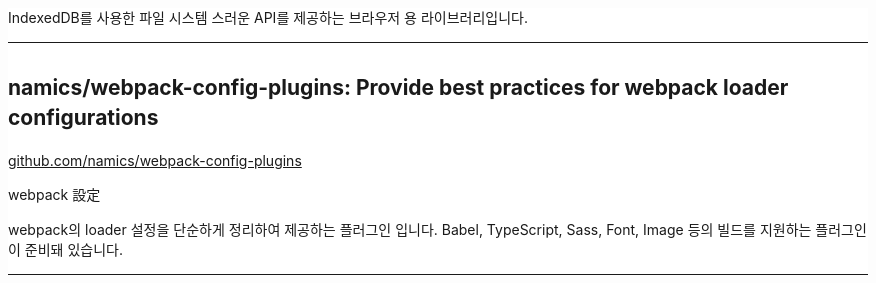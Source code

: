 IndexedDB를 사용한 파일 시스템 스러운 API를 제공하는 브라우저 용 라이브러리입니다.


----

## namics/webpack-config-plugins: Provide best practices for webpack loader configurations
[github.com/namics/webpack-config-plugins](https://github.com/namics/webpack-config-plugins "namics/webpack-config-plugins: Provide best practices for webpack loader configurations")
<p class="jser-tags jser-tag-icon"><span class="jser-tag">webpack</span> <span class="jser-tag">設定</span></p>

webpack의 loader 설정을 단순하게 정리하여 제공하는 플러그인 입니다.
Babel, TypeScript, Sass, Font, Image 등의 빌드를 지원하는 플러그인이 준비돼 있습니다.


----
